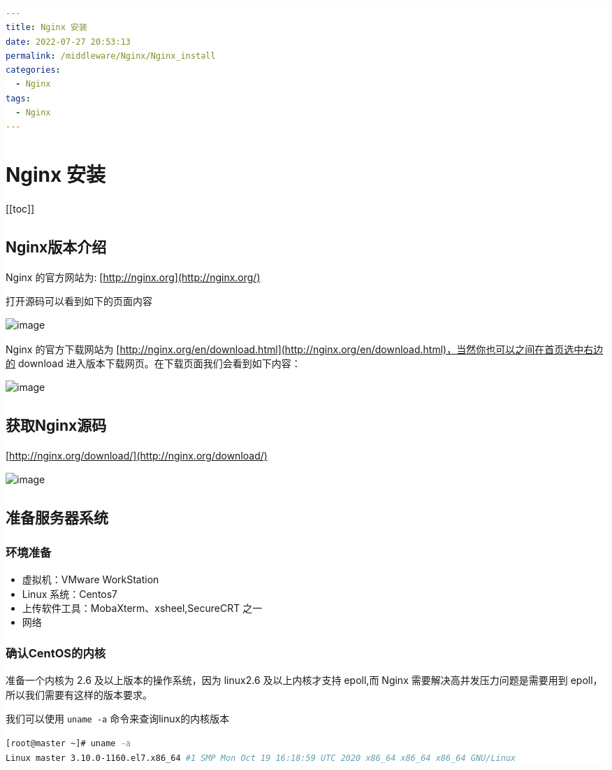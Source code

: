 ```yaml
---
title: Nginx 安装
date: 2022-07-27 20:53:13
permalink: /middleware/Nginx/Nginx_install
categories:
  - Nginx
tags:
  - Nginx
---
```

# Nginx 安装

[[toc]]

## Nginx版本介绍

Nginx 的官方网站为: [http://nginx.org](http://nginx.org/)

打开源码可以看到如下的页面内容

![image](https://cdn.jsdmirror.com//gh/xustudyxu/image-hosting1@master/20220727/image.4wlfyfbk53i0.webp)

Nginx 的官方下载网站为 [http://nginx.org/en/download.html](http://nginx.org/en/download.html)，当然你也可以之间在首页选中右边的 download 进入版本下载网页。在下载页面我们会看到如下内容：

![image](https://cdn.jsdmirror.com//gh/xustudyxu/image-hosting1@master/20220727/image.3e7olqaurau0.webp)

## 获取Nginx源码

[http://nginx.org/download/](http://nginx.org/download/)

![image](https://cdn.jsdmirror.com//gh/xustudyxu/image-hosting1@master/20220727/image.3cu95u4zd440.webp)

## 准备服务器系统

### 环境准备

- 虚拟机：VMware WorkStation
- Linux 系统：Centos7
- 上传软件工具：MobaXterm、xsheel,SecureCRT 之一
- 网络

### 确认CentOS的内核

准备一个内核为 2.6 及以上版本的操作系统，因为 linux2.6 及以上内核才支持 epoll,而 Nginx 需要解决高并发压力问题是需要用到 epoll，所以我们需要有这样的版本要求。

我们可以使用 `uname -a` 命令来查询linux的内核版本

```sh
[root@master ~]# uname -a
Linux master 3.10.0-1160.el7.x86_64 #1 SMP Mon Oct 19 16:18:59 UTC 2020 x86_64 x86_64 x86_64 GNU/Linux
```
